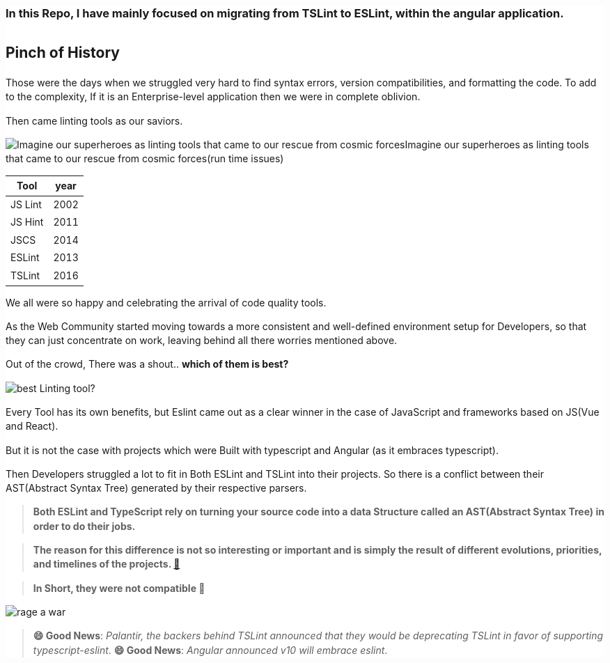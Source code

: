 ### In this Repo, I have mainly focused on migrating from TSLint to ESLint, within the angular application.

## **Pinch of History**

Those were the days when we struggled very hard to find syntax errors, version compatibilities, and formatting the code. To add to the complexity, If it is an Enterprise-level application then we were in complete oblivion.

Then came linting tools as our saviors.

![Imagine our superheroes as linting tools that came to our rescue from cosmic forces](https://dev-to-uploads.s3.amazonaws.com/i/65nb4hf2z5vwb19hber2.jpeg)Imagine our superheroes as linting tools that came to our rescue from cosmic forces(run time issues)

| Tool    | year |
| ------- | :--: |
| JS Lint | 2002 |
| JS Hint | 2011 |
| JSCS    | 2014 |
| ESLint  | 2013 |
| TSLint  | 2016 |

We all were so happy and celebrating the arrival of code quality tools.

As the Web Community started moving towards a more consistent and well-defined environment setup for Developers, so that they can just concentrate on work, leaving behind all there worries mentioned above.

Out of the crowd, There was a shout.. **which of them is best?**

![best Linting tool?](https://dev-to-uploads.s3.amazonaws.com/i/rm65ofg7s64zuwtroz3w.jpeg)

Every Tool has its own benefits, but Eslint came out as a clear winner in the case of JavaScript and frameworks based on JS(Vue and React).

But it is not the case with projects which were Built with typescript and Angular (as it embraces typescript).

Then Developers struggled a lot to fit in Both ESLint and TSLint into their projects. So there is a conflict between their AST(Abstract Syntax Tree) generated by their respective parsers.

> **Both ESLint and TypeScript rely on turning your source code into a data Structure called an AST(Abstract Syntax Tree) in order to do their jobs.**

> **The reason for this difference is not so interesting or important and is simply the result of different evolutions, priorities, and timelines of the projects. [🔗](https://github.com/typescript-eslint/typescript-eslint#why-does-this-project-exist)**

> **In Short, they were not compatible 👊**

![rage a war](https://dev-to-uploads.s3.amazonaws.com/i/2nww9bd5pyohca2yf21e.png 'TSLint vs ESLint')

> **😄 Good News**: _Palantir, the backers behind TSLint announced that they would be deprecating TSLint in favor of supporting typescript-eslint_.
> **😄 Good News**: _Angular announced v10 will embrace eslint_.
